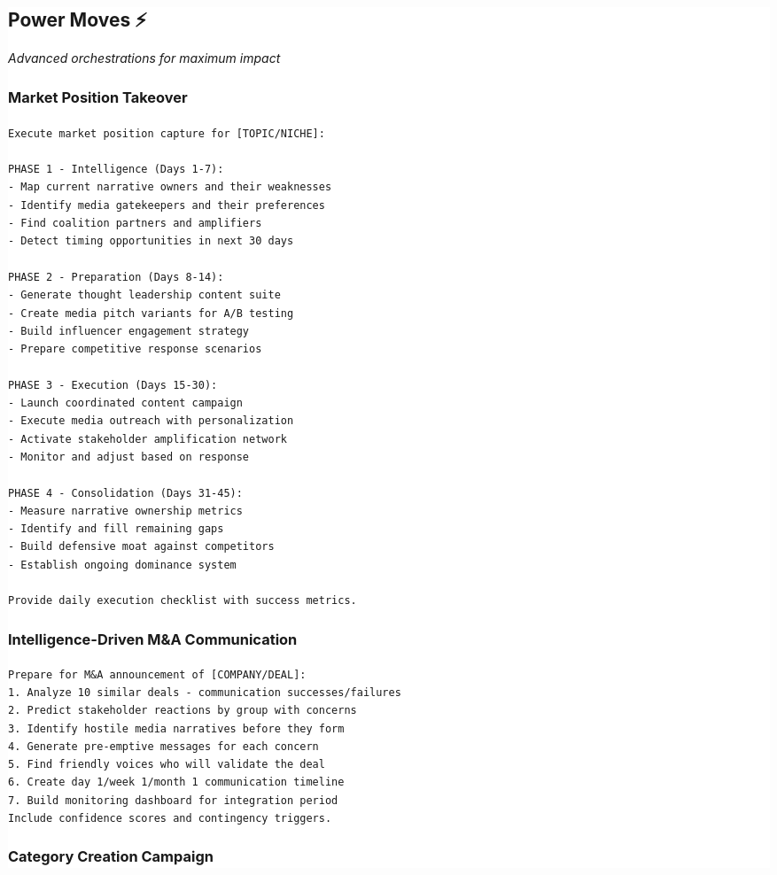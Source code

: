 
## Power Moves ⚡

_Advanced orchestrations for maximum impact_

### Market Position Takeover

```
Execute market position capture for [TOPIC/NICHE]:

PHASE 1 - Intelligence (Days 1-7):
- Map current narrative owners and their weaknesses
- Identify media gatekeepers and their preferences
- Find coalition partners and amplifiers
- Detect timing opportunities in next 30 days

PHASE 2 - Preparation (Days 8-14):
- Generate thought leadership content suite
- Create media pitch variants for A/B testing
- Build influencer engagement strategy
- Prepare competitive response scenarios

PHASE 3 - Execution (Days 15-30):
- Launch coordinated content campaign
- Execute media outreach with personalization
- Activate stakeholder amplification network
- Monitor and adjust based on response

PHASE 4 - Consolidation (Days 31-45):
- Measure narrative ownership metrics
- Identify and fill remaining gaps
- Build defensive moat against competitors
- Establish ongoing dominance system

Provide daily execution checklist with success metrics.
```

### Intelligence-Driven M&A Communication

```
Prepare for M&A announcement of [COMPANY/DEAL]:
1. Analyze 10 similar deals - communication successes/failures
2. Predict stakeholder reactions by group with concerns
3. Identify hostile media narratives before they form
4. Generate pre-emptive messages for each concern
5. Find friendly voices who will validate the deal
6. Create day 1/week 1/month 1 communication timeline
7. Build monitoring dashboard for integration period
Include confidence scores and contingency triggers.
```

### Category Creation Campaign
